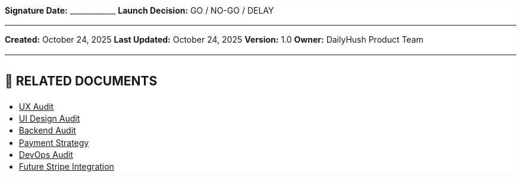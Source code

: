 **Signature Date:** ____________
**Launch Decision:** GO / NO-GO / DELAY

---

**Created:** October 24, 2025
**Last Updated:** October 24, 2025
**Version:** 1.0
**Owner:** DailyHush Product Team

---

## 🔗 RELATED DOCUMENTS

- [UX Audit](./UX_AUDIT_MVP_LAUNCH.md)
- [UI Design Audit](./UI_DESIGN_AUDIT.md)
- [Backend Audit](./SUPABASE_BACKEND_AUDIT.md)
- [Payment Strategy](./PAYMENT_MONETIZATION_AUDIT.md)
- [DevOps Audit](./CODE_QUALITY_DEVOPS_AUDIT.md)
- [Future Stripe Integration](./FUTURE_STRIPE_INTEGRATION.md)
